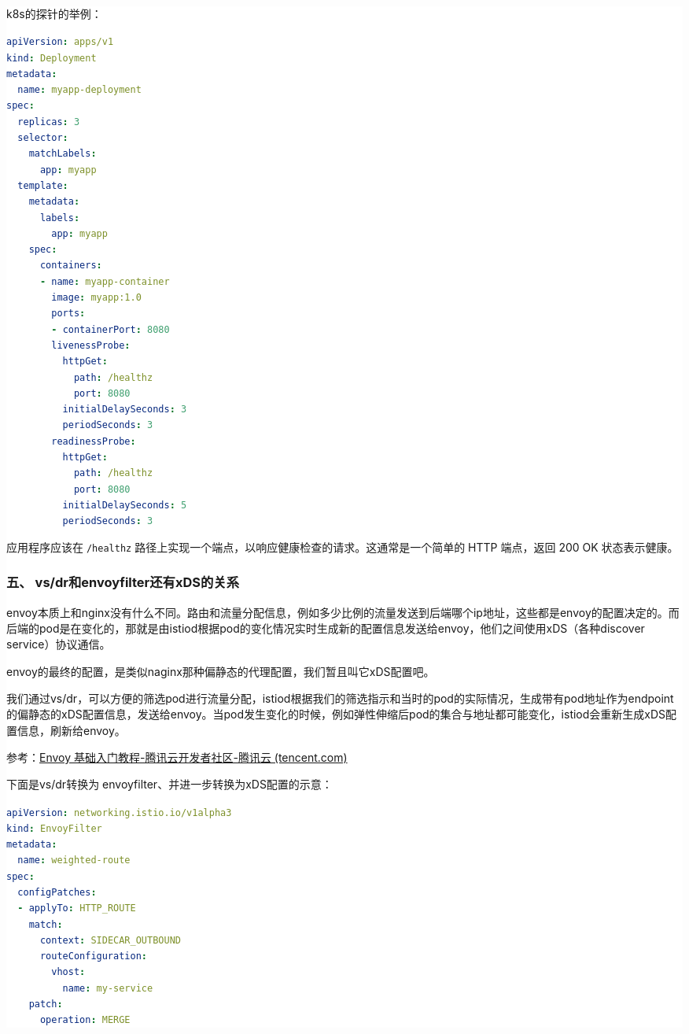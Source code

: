 k8s的探针的举例：

```yaml
apiVersion: apps/v1
kind: Deployment
metadata:
  name: myapp-deployment
spec:
  replicas: 3
  selector:
    matchLabels:
      app: myapp
  template:
    metadata:
      labels:
        app: myapp
    spec:
      containers:
      - name: myapp-container
        image: myapp:1.0
        ports:
        - containerPort: 8080
        livenessProbe:
          httpGet:
            path: /healthz
            port: 8080
          initialDelaySeconds: 3
          periodSeconds: 3
        readinessProbe:
          httpGet:
            path: /healthz
            port: 8080
          initialDelaySeconds: 5
          periodSeconds: 3
```

应用程序应该在 `/healthz` 路径上实现一个端点，以响应健康检查的请求。这通常是一个简单的 HTTP 端点，返回 200 OK 状态表示健康。

### 五、 vs/dr和envoyfilter还有xDS的关系

envoy本质上和nginx没有什么不同。路由和流量分配信息，例如多少比例的流量发送到后端哪个ip地址，这些都是envoy的配置决定的。而后端的pod是在变化的，那就是由istiod根据pod的变化情况实时生成新的配置信息发送给envoy，他们之间使用xDS（各种discover service）协议通信。

envoy的最终的配置，是类似naginx那种偏静态的代理配置，我们暂且叫它xDS配置吧。

我们通过vs/dr，可以方便的筛选pod进行流量分配，istiod根据我们的筛选指示和当时的pod的实际情况，生成带有pod地址作为endpoint的偏静态的xDS配置信息，发送给envoy。当pod发生变化的时候，例如弹性伸缩后pod的集合与地址都可能变化，istiod会重新生成xDS配置信息，刷新给envoy。

参考：[Envoy 基础入门教程-腾讯云开发者社区-腾讯云 (tencent.com)](https://cloud.tencent.com/developer/article/2352018)

下面是vs/dr转换为 envoyfilter、并进一步转换为xDS配置的示意：

```yaml
apiVersion: networking.istio.io/v1alpha3
kind: EnvoyFilter
metadata:
  name: weighted-route
spec:
  configPatches:
  - applyTo: HTTP_ROUTE
    match:
      context: SIDECAR_OUTBOUND
      routeConfiguration:
        vhost:
          name: my-service
    patch:
      operation: MERGE
```